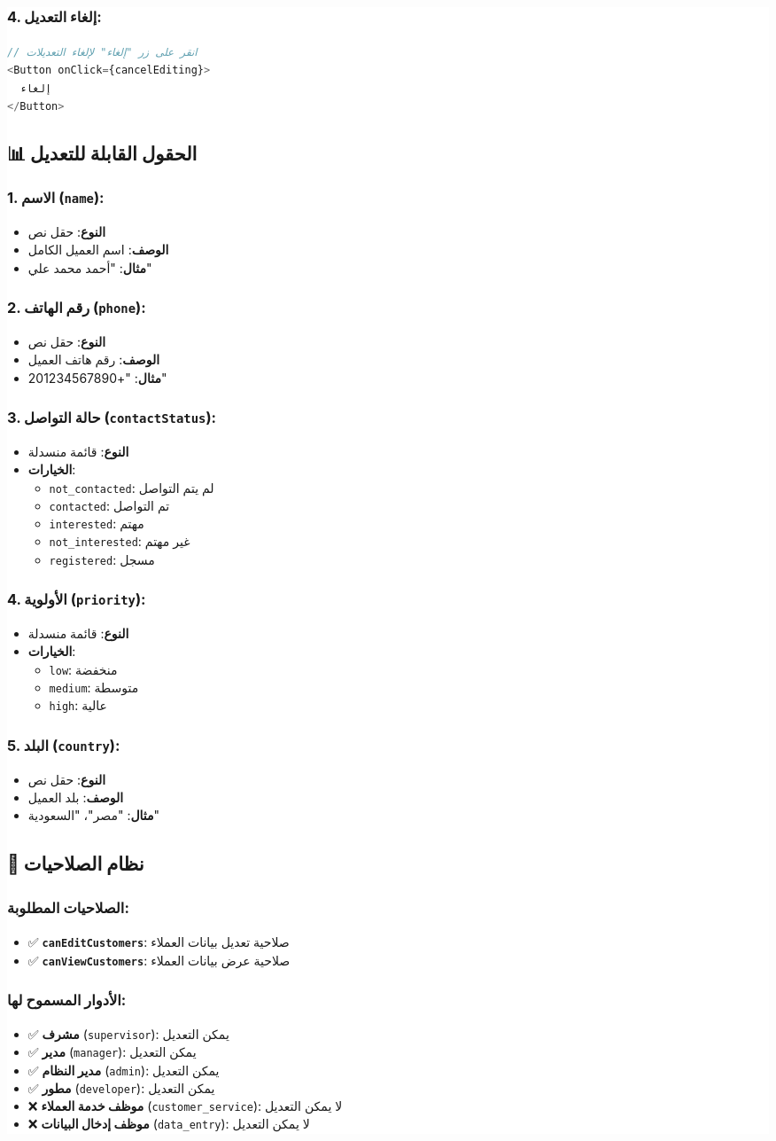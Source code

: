 ### **4. إلغاء التعديل:**
```typescript
// انقر على زر "إلغاء" لإلغاء التعديلات
<Button onClick={cancelEditing}>
  إلغاء
</Button>
```

## 📊 الحقول القابلة للتعديل

### **1. الاسم (`name`):**
- **النوع**: حقل نص
- **الوصف**: اسم العميل الكامل
- **مثال**: "أحمد محمد علي"

### **2. رقم الهاتف (`phone`):**
- **النوع**: حقل نص
- **الوصف**: رقم هاتف العميل
- **مثال**: "+201234567890"

### **3. حالة التواصل (`contactStatus`):**
- **النوع**: قائمة منسدلة
- **الخيارات**:
  - `not_contacted`: لم يتم التواصل
  - `contacted`: تم التواصل
  - `interested`: مهتم
  - `not_interested`: غير مهتم
  - `registered`: مسجل

### **4. الأولوية (`priority`):**
- **النوع**: قائمة منسدلة
- **الخيارات**:
  - `low`: منخفضة
  - `medium`: متوسطة
  - `high`: عالية

### **5. البلد (`country`):**
- **النوع**: حقل نص
- **الوصف**: بلد العميل
- **مثال**: "مصر"، "السعودية"

## 🔐 نظام الصلاحيات

### **الصلاحيات المطلوبة:**
- ✅ **`canEditCustomers`**: صلاحية تعديل بيانات العملاء
- ✅ **`canViewCustomers`**: صلاحية عرض بيانات العملاء

### **الأدوار المسموح لها:**
- ✅ **مشرف** (`supervisor`): يمكن التعديل
- ✅ **مدير** (`manager`): يمكن التعديل
- ✅ **مدير النظام** (`admin`): يمكن التعديل
- ✅ **مطور** (`developer`): يمكن التعديل
- ❌ **موظف خدمة العملاء** (`customer_service`): لا يمكن التعديل
- ❌ **موظف إدخال البيانات** (`data_entry`): لا يمكن التعديل
